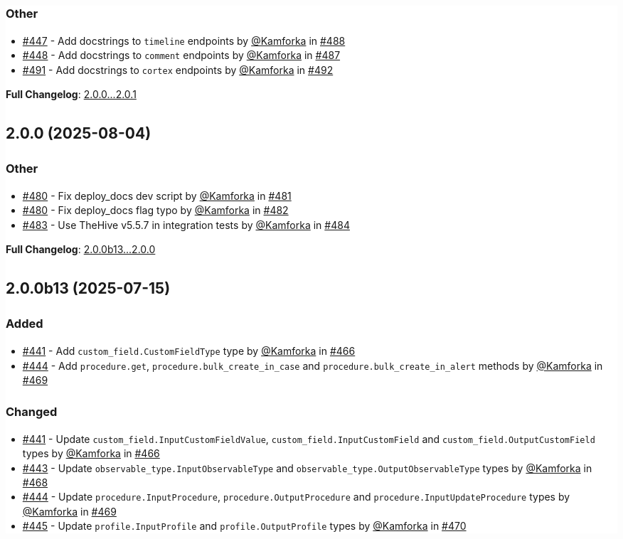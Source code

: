 ### Other
* [#447](https://github.com/TheHive-Project/TheHive4py/issues/447) - Add docstrings to `timeline` endpoints by [@Kamforka](https://github.com/Kamforka) in [#488](https://github.com/TheHive-Project/TheHive4py/pull/488)
* [#448](https://github.com/TheHive-Project/TheHive4py/issues/448) - Add docstrings to  `comment` endpoints by [@Kamforka](https://github.com/Kamforka) in [#487](https://github.com/TheHive-Project/TheHive4py/pull/487)
* [#491](https://github.com/TheHive-Project/TheHive4py/issues/491) - Add docstrings to `cortex` endpoints by [@Kamforka](https://github.com/Kamforka) in [#492](https://github.com/TheHive-Project/TheHive4py/pull/492)


**Full Changelog**: [2.0.0...2.0.1](https://github.com/TheHive-Project/TheHive4py/compare/2.0.0...2.0.1)

## 2.0.0 (2025-08-04)
### Other
* [#480](https://github.com/TheHive-Project/TheHive4py/issues/480) - Fix deploy_docs dev script by [@Kamforka](https://github.com/Kamforka) in [#481](https://github.com/TheHive-Project/TheHive4py/pull/481)
* [#480](https://github.com/TheHive-Project/TheHive4py/issues/480) - Fix deploy_docs flag typo by [@Kamforka](https://github.com/Kamforka) in [#482](https://github.com/TheHive-Project/TheHive4py/pull/482)
* [#483](https://github.com/TheHive-Project/TheHive4py/issues/483) - Use TheHive v5.5.7 in integration tests by [@Kamforka](https://github.com/Kamforka) in [#484](https://github.com/TheHive-Project/TheHive4py/pull/484)

**Full Changelog**: [2.0.0b13...2.0.0](https://github.com/TheHive-Project/TheHive4py/compare/2.0.0b13...2.0.0)

## 2.0.0b13 (2025-07-15)
### Added
* [#441](https://github.com/TheHive-Project/TheHive4py/issues/441) - Add `custom_field.CustomFieldType` type by [@Kamforka](https://github.com/Kamforka) in [#466](https://github.com/TheHive-Project/TheHive4py/pull/466)
* [#444](https://github.com/TheHive-Project/TheHive4py/issues/444) - Add `procedure.get`, `procedure.bulk_create_in_case` and `procedure.bulk_create_in_alert` methods by [@Kamforka](https://github.com/Kamforka) in [#469](https://github.com/TheHive-Project/TheHive4py/pull/469)


### Changed
* [#441](https://github.com/TheHive-Project/TheHive4py/issues/441) - Update `custom_field.InputCustomFieldValue`, `custom_field.InputCustomField` and `custom_field.OutputCustomField` types by [@Kamforka](https://github.com/Kamforka) in [#466](https://github.com/TheHive-Project/TheHive4py/pull/466)
* [#443](https://github.com/TheHive-Project/TheHive4py/issues/443) - Update `observable_type.InputObservableType` and  `observable_type.OutputObservableType` types by [@Kamforka](https://github.com/Kamforka) in [#468](https://github.com/TheHive-Project/TheHive4py/pull/468)
* [#444](https://github.com/TheHive-Project/TheHive4py/issues/444) - Update `procedure.InputProcedure`, `procedure.OutputProcedure` and `procedure.InputUpdateProcedure` types by [@Kamforka](https://github.com/Kamforka) in [#469](https://github.com/TheHive-Project/TheHive4py/pull/469)
* [#445](https://github.com/TheHive-Project/TheHive4py/issues/445) - Update `profile.InputProfile` and `profile.OutputProfile` types by [@Kamforka](https://github.com/Kamforka) in [#470](https://github.com/TheHive-Project/TheHive4py/pull/470)

